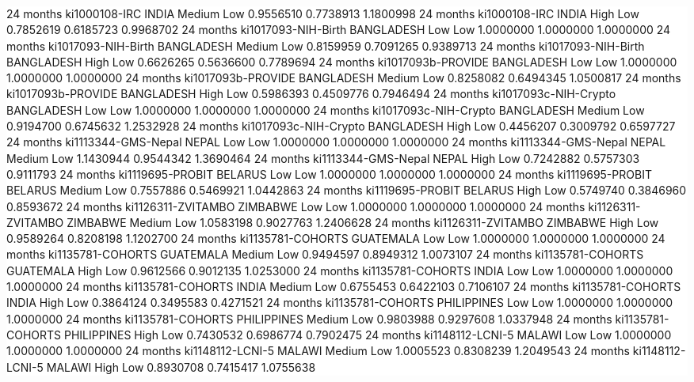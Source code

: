 24 months   ki1000108-IRC              INDIA                          Medium               Low               0.9556510   0.7738913   1.1800998
24 months   ki1000108-IRC              INDIA                          High                 Low               0.7852619   0.6185723   0.9968702
24 months   ki1017093-NIH-Birth        BANGLADESH                     Low                  Low               1.0000000   1.0000000   1.0000000
24 months   ki1017093-NIH-Birth        BANGLADESH                     Medium               Low               0.8159959   0.7091265   0.9389713
24 months   ki1017093-NIH-Birth        BANGLADESH                     High                 Low               0.6626265   0.5636600   0.7789694
24 months   ki1017093b-PROVIDE         BANGLADESH                     Low                  Low               1.0000000   1.0000000   1.0000000
24 months   ki1017093b-PROVIDE         BANGLADESH                     Medium               Low               0.8258082   0.6494345   1.0500817
24 months   ki1017093b-PROVIDE         BANGLADESH                     High                 Low               0.5986393   0.4509776   0.7946494
24 months   ki1017093c-NIH-Crypto      BANGLADESH                     Low                  Low               1.0000000   1.0000000   1.0000000
24 months   ki1017093c-NIH-Crypto      BANGLADESH                     Medium               Low               0.9194700   0.6745632   1.2532928
24 months   ki1017093c-NIH-Crypto      BANGLADESH                     High                 Low               0.4456207   0.3009792   0.6597727
24 months   ki1113344-GMS-Nepal        NEPAL                          Low                  Low               1.0000000   1.0000000   1.0000000
24 months   ki1113344-GMS-Nepal        NEPAL                          Medium               Low               1.1430944   0.9544342   1.3690464
24 months   ki1113344-GMS-Nepal        NEPAL                          High                 Low               0.7242882   0.5757303   0.9111793
24 months   ki1119695-PROBIT           BELARUS                        Low                  Low               1.0000000   1.0000000   1.0000000
24 months   ki1119695-PROBIT           BELARUS                        Medium               Low               0.7557886   0.5469921   1.0442863
24 months   ki1119695-PROBIT           BELARUS                        High                 Low               0.5749740   0.3846960   0.8593672
24 months   ki1126311-ZVITAMBO         ZIMBABWE                       Low                  Low               1.0000000   1.0000000   1.0000000
24 months   ki1126311-ZVITAMBO         ZIMBABWE                       Medium               Low               1.0583198   0.9027763   1.2406628
24 months   ki1126311-ZVITAMBO         ZIMBABWE                       High                 Low               0.9589264   0.8208198   1.1202700
24 months   ki1135781-COHORTS          GUATEMALA                      Low                  Low               1.0000000   1.0000000   1.0000000
24 months   ki1135781-COHORTS          GUATEMALA                      Medium               Low               0.9494597   0.8949312   1.0073107
24 months   ki1135781-COHORTS          GUATEMALA                      High                 Low               0.9612566   0.9012135   1.0253000
24 months   ki1135781-COHORTS          INDIA                          Low                  Low               1.0000000   1.0000000   1.0000000
24 months   ki1135781-COHORTS          INDIA                          Medium               Low               0.6755453   0.6422103   0.7106107
24 months   ki1135781-COHORTS          INDIA                          High                 Low               0.3864124   0.3495583   0.4271521
24 months   ki1135781-COHORTS          PHILIPPINES                    Low                  Low               1.0000000   1.0000000   1.0000000
24 months   ki1135781-COHORTS          PHILIPPINES                    Medium               Low               0.9803988   0.9297608   1.0337948
24 months   ki1135781-COHORTS          PHILIPPINES                    High                 Low               0.7430532   0.6986774   0.7902475
24 months   ki1148112-LCNI-5           MALAWI                         Low                  Low               1.0000000   1.0000000   1.0000000
24 months   ki1148112-LCNI-5           MALAWI                         Medium               Low               1.0005523   0.8308239   1.2049543
24 months   ki1148112-LCNI-5           MALAWI                         High                 Low               0.8930708   0.7415417   1.0755638